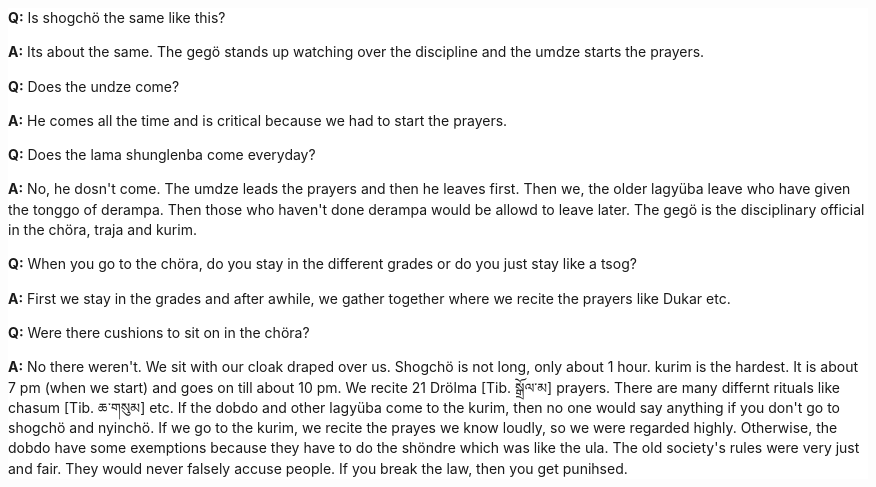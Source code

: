 **Q:**  Is <span class="tooltip" data-text="[tib. ཞོགས་ཆོས] The morning chöra (debating) session.">shogchö</span> the same like this?   

**A:**  Its about the same. The <span class="tooltip" data-text="[tib. དགེ་སྐོས] The main disciplinary official in a monastic college (tratsang).">gegö</span> stands up watching over the discipline and the umdze starts the prayers.   

**Q:**  Does the undze come?   

**A:**  He comes all the time and is critical because we had to start the prayers.   

**Q:**  Does the lama shunglenba come everyday?   

**A:**  No, he dosn't come. The umdze leads the prayers and then he leaves first. Then we, the older <span class="tooltip" data-text="[tib. བླ་རྒྱུད་པ] A term for the common monks in a monastery (in contrast to the scholar monks who were actively studying the Buddhist doctrine).">lagyüba</span> leave who have given the <span class="tooltip" data-text="[tib. གཏོང་སྒོ] A monastic obligation to provide the food and other necessary items served at a monastic prayer assembly meeting or some other rite; this was often a required obligation for monastic officials at the end of their term of office.">tonggo</span> of derampa. Then those who haven't done derampa would be allowd to leave later. The <span class="tooltip" data-text="[tib. དགེ་སྐོས] The main disciplinary official in a monastic college (tratsang).">gegö</span> is the disciplinary official in the <span class="tooltip" data-text="[tib. ཆོས་ར] The special grove (&quot;dharma grove&quot;) in monasteries where monks formally met to practice debating.">chöra</span>, <span class="tooltip" data-text="[tib. གྲྭ་ཇ] The prayer session sponsored by the tratsang (college) at which tea was served to its monks who attended.">traja</span> and kurim.   

**Q:**  When you go to the <span class="tooltip" data-text="[tib. ཆོས་ར] The special grove (&quot;dharma grove&quot;) in monasteries where monks formally met to practice debating.">chöra</span>, do you stay in the different grades or do you just stay like a <span class="tooltip" data-text="[tib. ཚོགས] 1. A prayer assembly meeting in monasteries when all the monks come to an assembly hall and chant prayers together. 2. An offering made of tsamba, butter and dry cheese in the shape of a cone.">tsog</span>?   

**A:**  First we stay in the grades and after awhile, we gather together where we recite the prayers like Dukar etc.   

**Q:**  Were there cushions to sit on in the <span class="tooltip" data-text="[tib. ཆོས་ར] The special grove (&quot;dharma grove&quot;) in monasteries where monks formally met to practice debating.">chöra</span>?   

**A:**  No there weren't. We sit with our cloak draped over us. Shogchö is not long, only about 1 hour. <span class="tooltip" data-text="[tib. སྐུ་རིམ] A religious prayer service for monks.">kurim</span> is the hardest. It is about 7 pm (when we start) and goes on till about 10 pm. We recite 21 Drölma [Tib. སྒྲོལ་མ] prayers. There are many differnt rituals like chasum [Tib. ཆ་གསུམ] etc. If the <span class="tooltip" data-text="[tib. ལྡབ་ལྡོབ] A mildly deviant type of fighting or &quot;punk&quot; monk who engaged in fighting and other unusual behaviors for monks in traditional Tibet&#x27;s large monasteries.">dobdo</span> and other <span class="tooltip" data-text="[tib. བླ་རྒྱུད་པ] A term for the common monks in a monastery (in contrast to the scholar monks who were actively studying the Buddhist doctrine).">lagyüba</span> come to the kurim, then no one would say anything if you don't go to <span class="tooltip" data-text="[tib. ཞོགས་ཆོས] The morning chöra (debating) session.">shogchö</span> and nyinchö. If we go to the kurim, we recite the prayes we know loudly, so we were regarded highly. Otherwise, the dobdo have some exemptions because they have to do the <span class="tooltip" data-text="[tib. གཞོན་ཁྲལ] The work obligations all young monks have to do for the monastery (it literally means &quot;youth tax&quot;).">shöndre</span> which was like the ula. The old society's rules were very just and fair. They would never falsely accuse people. If you break the law, then you get punihsed.   

